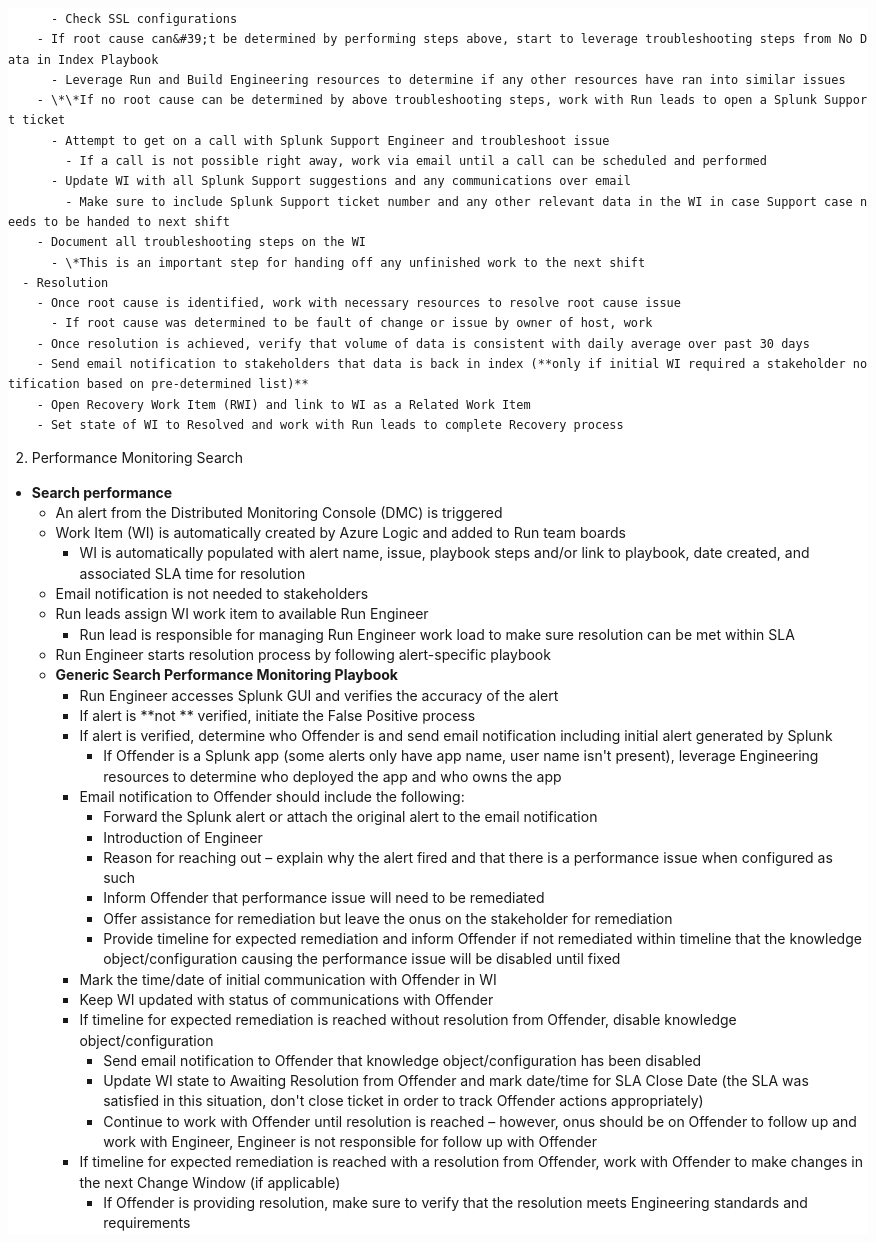           - Check SSL configurations
        - If root cause can&#39;t be determined by performing steps above, start to leverage troubleshooting steps from No Data in Index Playbook
          - Leverage Run and Build Engineering resources to determine if any other resources have ran into similar issues
        - \*\*If no root cause can be determined by above troubleshooting steps, work with Run leads to open a Splunk Support ticket
          - Attempt to get on a call with Splunk Support Engineer and troubleshoot issue
            - If a call is not possible right away, work via email until a call can be scheduled and performed
          - Update WI with all Splunk Support suggestions and any communications over email
            - Make sure to include Splunk Support ticket number and any other relevant data in the WI in case Support case needs to be handed to next shift
        - Document all troubleshooting steps on the WI
          - \*This is an important step for handing off any unfinished work to the next shift
      - Resolution
        - Once root cause is identified, work with necessary resources to resolve root cause issue
          - If root cause was determined to be fault of change or issue by owner of host, work
        - Once resolution is achieved, verify that volume of data is consistent with daily average over past 30 days
        - Send email notification to stakeholders that data is back in index (**only if initial WI required a stakeholder notification based on pre-determined list)**
        - Open Recovery Work Item (RWI) and link to WI as a Related Work Item
        - Set state of WI to Resolved and work with Run leads to complete Recovery process
2. Performance Monitoring Search
  - **Search performance**
    - An alert from the Distributed Monitoring Console (DMC) is triggered
    - Work Item (WI) is automatically created by Azure Logic and added to Run team boards
      - WI is automatically populated with alert name, issue, playbook steps and/or link to playbook, date created, and associated SLA time for resolution
    - Email notification is not needed to stakeholders
    - Run leads assign WI work item to available Run Engineer
      - Run lead is responsible for managing Run Engineer work load to make sure resolution can be met within SLA
    - Run Engineer starts resolution process by following alert-specific playbook
    - **Generic Search Performance Monitoring Playbook**
      - Run Engineer accesses Splunk GUI and verifies the accuracy of the alert
      - If alert is  **not ** verified, initiate the False Positive process
      - If alert is verified, determine who Offender is and send email notification including initial alert generated by Splunk
        - If Offender is a Splunk app (some alerts only have app name, user name isn&#39;t present), leverage Engineering resources to determine who deployed the app and who owns the app
      - Email notification to Offender should include the following:
        - Forward the Splunk alert or attach the original alert to the email notification
        - Introduction of Engineer
        - Reason for reaching out – explain why the alert fired and that there is a performance issue when configured as such
        - Inform Offender that performance issue will need to be remediated
        - Offer assistance for remediation but leave the onus on the stakeholder for remediation
        - Provide timeline for expected remediation and inform Offender if not remediated within timeline that the knowledge object/configuration causing the performance issue will be disabled until fixed
      - Mark the time/date of initial communication with Offender in WI
      - Keep WI updated with status of communications with Offender
      - If timeline for expected remediation is reached without resolution from Offender, disable knowledge object/configuration
        - Send email notification to Offender that knowledge object/configuration has been disabled
        - Update WI state to Awaiting Resolution from Offender and mark date/time for SLA Close Date (the SLA was satisfied in this situation, don&#39;t close ticket in order to track Offender actions appropriately)
        - Continue to work with Offender until resolution is reached – however, onus should be on Offender to follow up and work with Engineer, Engineer is not responsible for follow up with Offender
      - If timeline for expected remediation is reached with a resolution from Offender, work with Offender to make changes in the next Change Window (if applicable)
        - If Offender is providing resolution, make sure to verify that the resolution meets Engineering standards and requirements